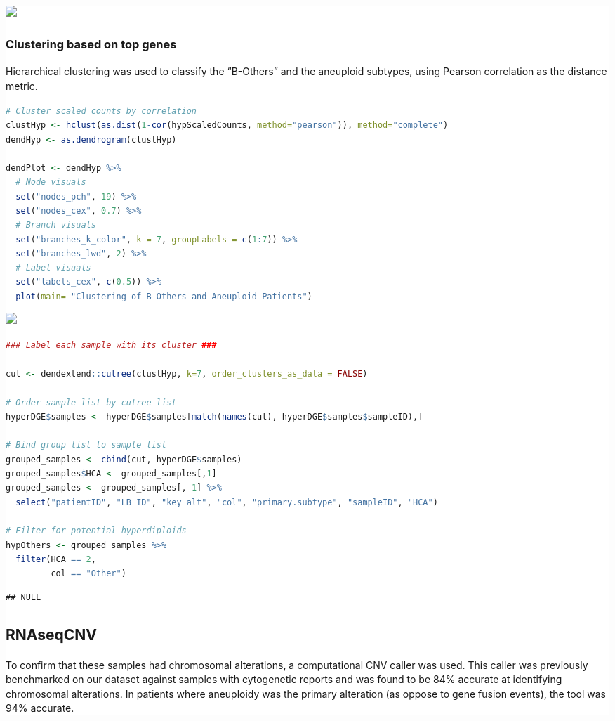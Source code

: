 ![](Identify_Hyperdip_files/figure-gfm/hyperHeatmap-1.png)

### Clustering based on top genes

Hierarchical clustering was used to classify the “B-Others” and the
aneuploid subtypes, using Pearson correlation as the distance metric.

``` r
# Cluster scaled counts by correlation
clustHyp <- hclust(as.dist(1-cor(hypScaledCounts, method="pearson")), method="complete")
dendHyp <- as.dendrogram(clustHyp)

dendPlot <- dendHyp %>%
  # Node visuals
  set("nodes_pch", 19) %>% 
  set("nodes_cex", 0.7) %>%
  # Branch visuals
  set("branches_k_color", k = 7, groupLabels = c(1:7)) %>%
  set("branches_lwd", 2) %>%
  # Label visuals
  set("labels_cex", c(0.5)) %>%
  plot(main= "Clustering of B-Others and Aneuploid Patients") 
```

![](Identify_Hyperdip_files/figure-gfm/HCA-1.png)

``` r
### Label each sample with its cluster ###

cut <- dendextend::cutree(clustHyp, k=7, order_clusters_as_data = FALSE)

# Order sample list by cutree list
hyperDGE$samples <- hyperDGE$samples[match(names(cut), hyperDGE$samples$sampleID),]

# Bind group list to sample list
grouped_samples <- cbind(cut, hyperDGE$samples)
grouped_samples$HCA <- grouped_samples[,1]
grouped_samples <- grouped_samples[,-1] %>% 
  select("patientID", "LB_ID", "key_alt", "col", "primary.subtype", "sampleID", "HCA")

# Filter for potential hyperdiploids
hypOthers <- grouped_samples %>% 
  filter(HCA == 2,
         col == "Other")
```

    ## NULL

## RNAseqCNV

To confirm that these samples had chromosomal alterations, a
computational CNV caller was used. This caller was previously
benchmarked on our dataset against samples with cytogenetic reports and
was found to be 84% accurate at identifying chromosomal alterations. In
patients where aneuploidy was the primary alteration (as oppose to gene
fusion events), the tool was 94% accurate.
